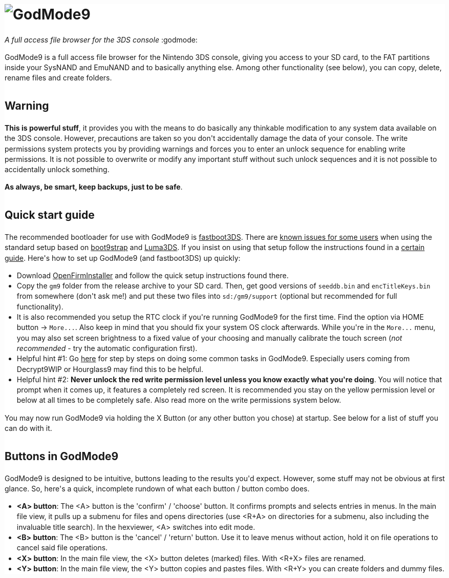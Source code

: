 # ![GodMode9](https://github.com/d0k3/GodMode9/blob/master/resources/logo.png)
_A full access file browser for the 3DS console_ :godmode:

GodMode9 is a full access file browser for the Nintendo 3DS console, giving you access to your SD card, to the FAT partitions inside your SysNAND and EmuNAND and to basically anything else. Among other functionality (see below), you can copy, delete, rename files and create folders.


## Warning
__This is powerful stuff__, it provides you with the means to do basically any thinkable modification to any system data available on the 3DS console. However, precautions are taken so you don't accidentally damage the data of your console. The write permissions system protects you by providing warnings and forces you to enter an unlock sequence for enabling write permissions. It is not possible to overwrite or modify any important stuff without such unlock sequences and it is not possible to accidentally unlock something.

__As always, be smart, keep backups, just to be safe__.


## Quick start guide
The recommended bootloader for use with GodMode9 is [fastboot3DS](https://github.com/derrekr/fastboot3DS). There are [known issues for some users](https://github.com/d0k3/GodMode9/issues/466) when using the standard setup based on [boot9strap](https://github.com/SciresM/boot9strap) and [Luma3DS](https://github.com/AuroraWright/Luma3DS). If you insist on using that setup follow the instructions found in a [certain guide](https://3ds.hacks.guide). Here's how to set up GodMode9 (and fastboot3DS) up quickly:
* Download [OpenFirmInstaller](https://github.com/d0k3/OpenFirmInstaller/releases/tag/v0.0.9) and follow the quick setup instructions found there.
* Copy the `gm9` folder from the release archive to your SD card. Then, get good versions of `seeddb.bin` and `encTitleKeys.bin` from somewhere (don't ask me!) and put these two files into `sd:/gm9/support` (optional but recommended for full functionality).
* It is also recommended you setup the RTC clock if you're running GodMode9 for the first time. Find the option via HOME button -> `More...`. Also keep in mind that you should fix your system OS clock afterwards. While you're in the `More...` menu, you may also set screen brightness to a fixed value of your choosing and manually calibrate the touch screen (*not recommended* - try the automatic configuration first).
* Helpful hint #1: Go [here](https://3ds.hacks.guide/godmode9-usage) for step by steps on doing some common tasks in GodMode9. Especially users coming from Decrypt9WIP or Hourglass9 may find this to be helpful.
* Helpful hint #2: __Never unlock the red write permission level unless you know exactly what you're doing__. You will notice that prompt when it comes up, it features a completely red screen. It is recommended you stay on the yellow permission level or below at all times to be completely safe. Also read more on the write permissions system below.

You may now run GodMode9 via holding the X Button (or any other button you chose) at startup. See below for a list of stuff you can do with it.


## Buttons in GodMode9
GodMode9 is designed to be intuitive, buttons leading to the results you'd expect. However, some stuff may not be obvious at first glance. So, here's a quick, incomplete rundown of what each button / button combo does.
* __\<A> button__: The \<A> button is the 'confirm' / 'choose' button. It confirms prompts and selects entries in menus. In the main file view, it pulls up a submenu for files and opens directories (use \<R+A> on directories for a submenu, also including the invaluable title search). In the hexviewer, \<A> switches into edit mode.
* __\<B> button__: The \<B> button is the 'cancel' / 'return' button. Use it to leave menus without action, hold it on file operations to cancel said file operations.
* __\<X> button__: In the main file view, the \<X> button deletes (marked) files. With \<R+X> files are renamed.
* __\<Y> button__: In the main file view, the \<Y> button copies and pastes files. With \<R+Y> you can create folders and dummy files.